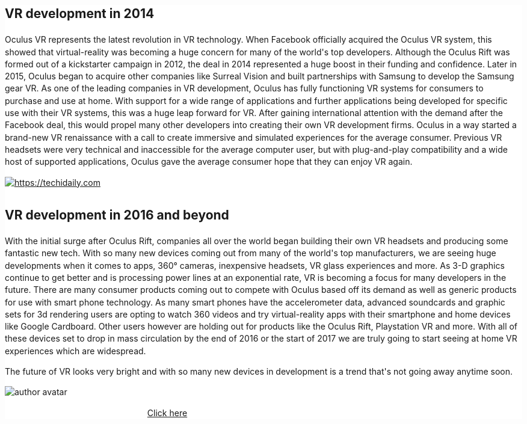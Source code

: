 ## VR development in 2014

Oculus VR represents the latest revolution in VR technology. When Facebook officially acquired the Oculus VR system, this showed that virtual-reality was becoming a huge concern for many of the world's top developers. Although the Oculus Rift was formed out of a kickstarter campaign in 2012, the deal in 2014 represented a huge boost in their funding and confidence. Later in 2015, Oculus began to acquire other companies like Surreal Vision and built partnerships with Samsung to develop the Samsung gear VR. As one of the leading companies in VR development, Oculus has fully functioning VR systems for consumers to purchase and use at home. With support for a wide range of applications and further applications being developed for specific use with their VR systems, this was a huge leap forward for VR. After gaining international attention with the demand after the Facebook deal, this would propel many other developers into creating their own VR development firms. Oculus in a way started a brand-new VR renaissance with a call to create immersive and simulated experiences for the average consumer. Previous VR headsets were very technical and inaccessible for the average computer user, but with plug-and-play compatibility and a wide host of supported applications, Oculus gave the average consumer hope that they can enjoy VR again.


<a href="https://aligracehair.sjv.io/c/5597632/2016134/19272" target="_top" id="2016134">
  <img src="//a.impactradius-go.com/display-ad/19272-2016134" border="0" alt="https://techidaily.com" width="728" height="90"/>
</a>
<img height="0" width="0" src="https://aligracehair.sjv.io/i/5597632/2016134/19272" style="position:absolute;visibility:hidden;" border="0" />

## VR development in 2016 and beyond

With the initial surge after Oculus Rift, companies all over the world began building their own VR headsets and producing some fantastic new tech. With so many new devices coming out from many of the world's top manufacturers, we are seeing huge developments when it comes to apps, 360° cameras, inexpensive headsets, VR glass experiences and more. As 3-D graphics continue to get better and is processing power lines at an exponential rate, VR is becoming a focus for many developers in the future. There are many consumer products coming out to compete with Oculus based off its demand as well as generic products for use with smart phone technology. As many smart phones have the accelerometer data, advanced soundcards and graphic sets for 3d rendering users are opting to watch 360 videos and try virtual-reality apps with their smartphone and home devices like Google Cardboard. Other users however are holding out for products like the Oculus Rift, Playstation VR and more. With all of these devices set to drop in mass circulation by the end of 2016 or the start of 2017 we are truly going to start seeing at home VR experiences which are widespread.

The future of VR looks very bright and with so many new devices in development is a trend that's not going away anytime soon.

![author avatar](https://images.wondershare.com/filmora/article-images/benjamin-arango-author.jpg)


<span id="1484963">
					<video width="864" height="864" style="cursor:pointer"
           poster="//a.impactradius-go.com/display-clicktoplayimage/1484963.png"
           onclick="if(!this.playClicked){this.play();this.setAttribute('controls',true);this.playClicked=true;}">
	   <source src="//a.impactradius-go.com/display-ad/16446-1484963">
	   <img src="//a.impactradius-go.com/display-clicktoplayimage/1484963.png" style="border: none; height: 100%; width: 100%; object-fit: contain">
	</video>
	<div style="width:540px;text-align:center"><a href="javascript:window.open(decodeURIComponent('https%3A%2F%2Flaganoo.pxf.io%2Fc%2F5597632%2F1484963%2F16446'), '_blank');void(0);">Click here</a></div>
</span>
<img height="0" width="0" src="https://imp.pxf.io/i/5597632/1484963/16446" style="position:absolute;visibility:hidden;" border="0" />
